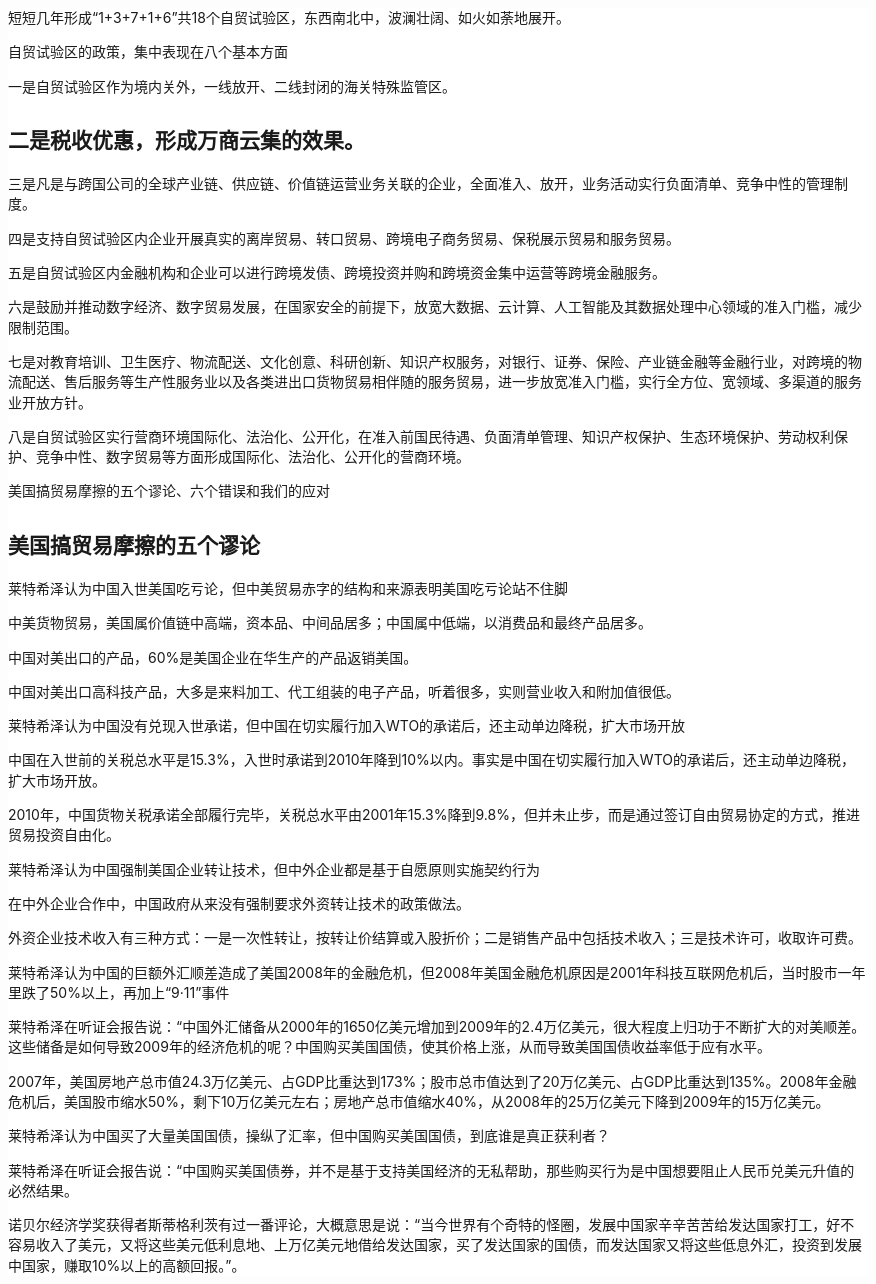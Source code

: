短短几年形成“1+3+7+1+6”共18个自贸试验区，东西南北中，波澜壮阔、如火如荼地展开。

自贸试验区的政策，集中表现在八个基本方面

一是自贸试验区作为境内关外，一线放开、二线封闭的海关特殊监管区。


## 二是税收优惠，形成万商云集的效果。

三是凡是与跨国公司的全球产业链、供应链、价值链运营业务关联的企业，全面准入、放开，业务活动实行负面清单、竞争中性的管理制度。

四是支持自贸试验区内企业开展真实的离岸贸易、转口贸易、跨境电子商务贸易、保税展示贸易和服务贸易。

五是自贸试验区内金融机构和企业可以进行跨境发债、跨境投资并购和跨境资金集中运营等跨境金融服务。

六是鼓励并推动数字经济、数字贸易发展，在国家安全的前提下，放宽大数据、云计算、人工智能及其数据处理中心领域的准入门槛，减少限制范围。

七是对教育培训、卫生医疗、物流配送、文化创意、科研创新、知识产权服务，对银行、证券、保险、产业链金融等金融行业，对跨境的物流配送、售后服务等生产性服务业以及各类进出口货物贸易相伴随的服务贸易，进一步放宽准入门槛，实行全方位、宽领域、多渠道的服务业开放方针。

八是自贸试验区实行营商环境国际化、法治化、公开化，在准入前国民待遇、负面清单管理、知识产权保护、生态环境保护、劳动权利保护、竞争中性、数字贸易等方面形成国际化、法治化、公开化的营商环境。

美国搞贸易摩擦的五个谬论、六个错误和我们的应对


## 美国搞贸易摩擦的五个谬论

莱特希泽认为中国入世美国吃亏论，但中美贸易赤字的结构和来源表明美国吃亏论站不住脚

中美货物贸易，美国属价值链中高端，资本品、中间品居多；中国属中低端，以消费品和最终产品居多。

中国对美出口的产品，60%是美国企业在华生产的产品返销美国。

中国对美出口高科技产品，大多是来料加工、代工组装的电子产品，听着很多，实则营业收入和附加值很低。

莱特希泽认为中国没有兑现入世承诺，但中国在切实履行加入WTO的承诺后，还主动单边降税，扩大市场开放

中国在入世前的关税总水平是15.3%，入世时承诺到2010年降到10%以内。事实是中国在切实履行加入WTO的承诺后，还主动单边降税，扩大市场开放。

2010年，中国货物关税承诺全部履行完毕，关税总水平由2001年15.3%降到9.8%，但并未止步，而是通过签订自由贸易协定的方式，推进贸易投资自由化。

莱特希泽认为中国强制美国企业转让技术，但中外企业都是基于自愿原则实施契约行为

在中外企业合作中，中国政府从来没有强制要求外资转让技术的政策做法。

外资企业技术收入有三种方式：一是一次性转让，按转让价结算或入股折价；二是销售产品中包括技术收入；三是技术许可，收取许可费。

莱特希泽认为中国的巨额外汇顺差造成了美国2008年的金融危机，但2008年美国金融危机原因是2001年科技互联网危机后，当时股市一年里跌了50%以上，再加上“9·11”事件

莱特希泽在听证会报告说：“中国外汇储备从2000年的1650亿美元增加到2009年的2.4万亿美元，很大程度上归功于不断扩大的对美顺差。这些储备是如何导致2009年的经济危机的呢？中国购买美国国债，使其价格上涨，从而导致美国国债收益率低于应有水平。

2007年，美国房地产总市值24.3万亿美元、占GDP比重达到173%；股市总市值达到了20万亿美元、占GDP比重达到135%。2008年金融危机后，美国股市缩水50%，剩下10万亿美元左右；房地产总市值缩水40%，从2008年的25万亿美元下降到2009年的15万亿美元。

莱特希泽认为中国买了大量美国国债，操纵了汇率，但中国购买美国国债，到底谁是真正获利者？

莱特希泽在听证会报告说：“中国购买美国债券，并不是基于支持美国经济的无私帮助，那些购买行为是中国想要阻止人民币兑美元升值的必然结果。

诺贝尔经济学奖获得者斯蒂格利茨有过一番评论，大概意思是说：“当今世界有个奇特的怪圈，发展中国家辛辛苦苦给发达国家打工，好不容易收入了美元，又将这些美元低利息地、上万亿美元地借给发达国家，买了发达国家的国债，而发达国家又将这些低息外汇，投资到发展中国家，赚取10%以上的高额回报。”。
